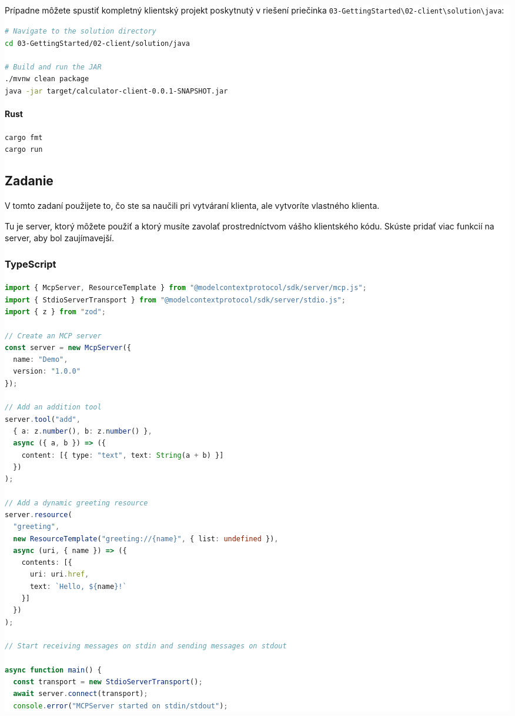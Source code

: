 Prípadne môžete spustiť kompletný klientský projekt poskytnutý v riešení priečinka `03-GettingStarted\02-client\solution\java`:

```bash
# Navigate to the solution directory
cd 03-GettingStarted/02-client/solution/java

# Build and run the JAR
./mvnw clean package
java -jar target/calculator-client-0.0.1-SNAPSHOT.jar
```

#### Rust

```bash
cargo fmt
cargo run
```

## Zadanie

V tomto zadaní použijete to, čo ste sa naučili pri vytváraní klienta, ale vytvoríte vlastného klienta.

Tu je server, ktorý môžete použiť a ktorý musíte zavolať prostredníctvom vášho klientského kódu. Skúste pridať viac funkcií na server, aby bol zaujímavejší.

### TypeScript

```typescript
import { McpServer, ResourceTemplate } from "@modelcontextprotocol/sdk/server/mcp.js";
import { StdioServerTransport } from "@modelcontextprotocol/sdk/server/stdio.js";
import { z } from "zod";

// Create an MCP server
const server = new McpServer({
  name: "Demo",
  version: "1.0.0"
});

// Add an addition tool
server.tool("add",
  { a: z.number(), b: z.number() },
  async ({ a, b }) => ({
    content: [{ type: "text", text: String(a + b) }]
  })
);

// Add a dynamic greeting resource
server.resource(
  "greeting",
  new ResourceTemplate("greeting://{name}", { list: undefined }),
  async (uri, { name }) => ({
    contents: [{
      uri: uri.href,
      text: `Hello, ${name}!`
    }]
  })
);

// Start receiving messages on stdin and sending messages on stdout

async function main() {
  const transport = new StdioServerTransport();
  await server.connect(transport);
  console.error("MCPServer started on stdin/stdout");
```